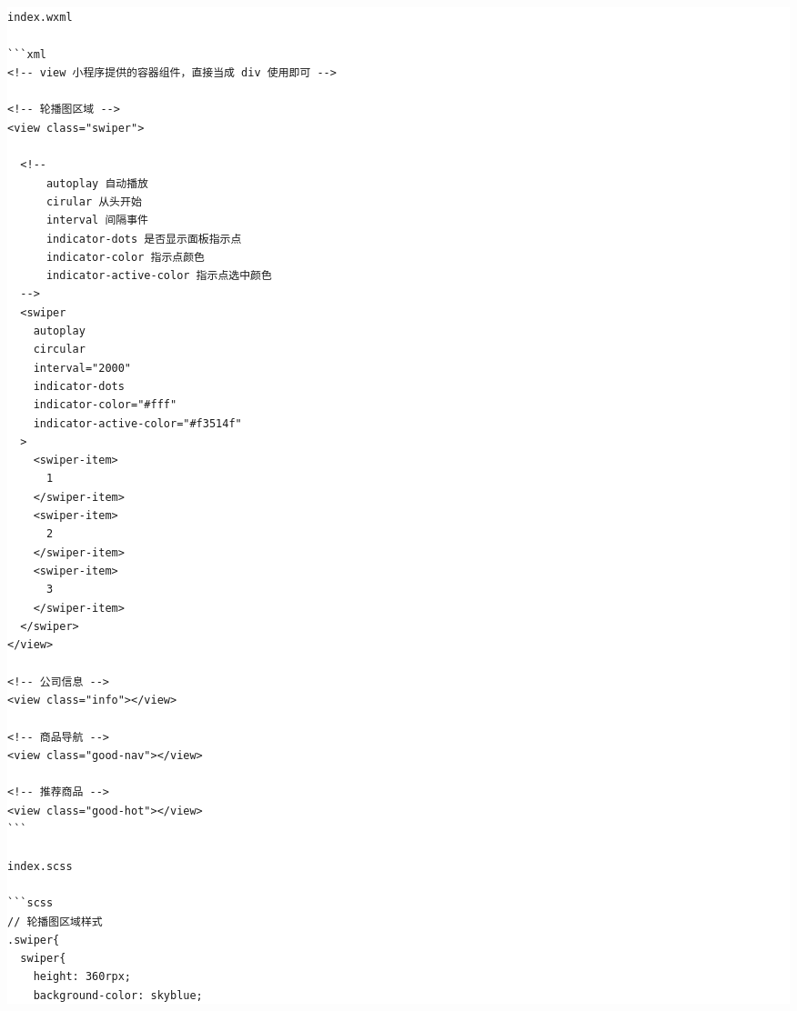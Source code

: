     index.wxml

    ```xml
    <!-- view 小程序提供的容器组件，直接当成 div 使用即可 -->

    <!-- 轮播图区域 -->
    <view class="swiper">

      <!-- 
          autoplay 自动播放 
          cirular 从头开始  
          interval 间隔事件
          indicator-dots 是否显示面板指示点
          indicator-color 指示点颜色
          indicator-active-color 指示点选中颜色
      -->
      <swiper 
        autoplay 
        circular
        interval="2000" 
        indicator-dots 
        indicator-color="#fff"
        indicator-active-color="#f3514f"
      >
        <swiper-item>
          1
        </swiper-item>
        <swiper-item>
          2
        </swiper-item>
        <swiper-item>
          3
        </swiper-item>
      </swiper>
    </view>

    <!-- 公司信息 -->
    <view class="info"></view>

    <!-- 商品导航 -->
    <view class="good-nav"></view>

    <!-- 推荐商品 -->
    <view class="good-hot"></view>
    ```

    index.scss

    ```scss
    // 轮播图区域样式
    .swiper{
      swiper{
        height: 360rpx;
        background-color: skyblue;
